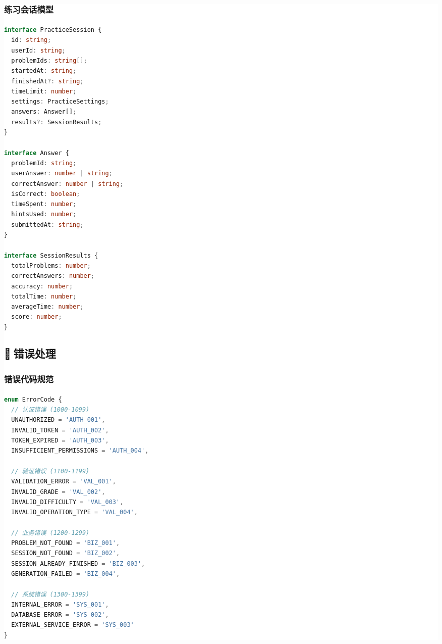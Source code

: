 ### 练习会话模型
```typescript
interface PracticeSession {
  id: string;
  userId: string;
  problemIds: string[];
  startedAt: string;
  finishedAt?: string;
  timeLimit: number;
  settings: PracticeSettings;
  answers: Answer[];
  results?: SessionResults;
}

interface Answer {
  problemId: string;
  userAnswer: number | string;
  correctAnswer: number | string;
  isCorrect: boolean;
  timeSpent: number;
  hintsUsed: number;
  submittedAt: string;
}

interface SessionResults {
  totalProblems: number;
  correctAnswers: number;
  accuracy: number;
  totalTime: number;
  averageTime: number;
  score: number;
}
```

## 🚨 错误处理

### 错误代码规范
```typescript
enum ErrorCode {
  // 认证错误 (1000-1099)
  UNAUTHORIZED = 'AUTH_001',
  INVALID_TOKEN = 'AUTH_002',
  TOKEN_EXPIRED = 'AUTH_003',
  INSUFFICIENT_PERMISSIONS = 'AUTH_004',
  
  // 验证错误 (1100-1199)
  VALIDATION_ERROR = 'VAL_001',
  INVALID_GRADE = 'VAL_002',
  INVALID_DIFFICULTY = 'VAL_003',
  INVALID_OPERATION_TYPE = 'VAL_004',
  
  // 业务错误 (1200-1299)
  PROBLEM_NOT_FOUND = 'BIZ_001',
  SESSION_NOT_FOUND = 'BIZ_002',
  SESSION_ALREADY_FINISHED = 'BIZ_003',
  GENERATION_FAILED = 'BIZ_004',
  
  // 系统错误 (1300-1399)
  INTERNAL_ERROR = 'SYS_001',
  DATABASE_ERROR = 'SYS_002',
  EXTERNAL_SERVICE_ERROR = 'SYS_003'
}
```